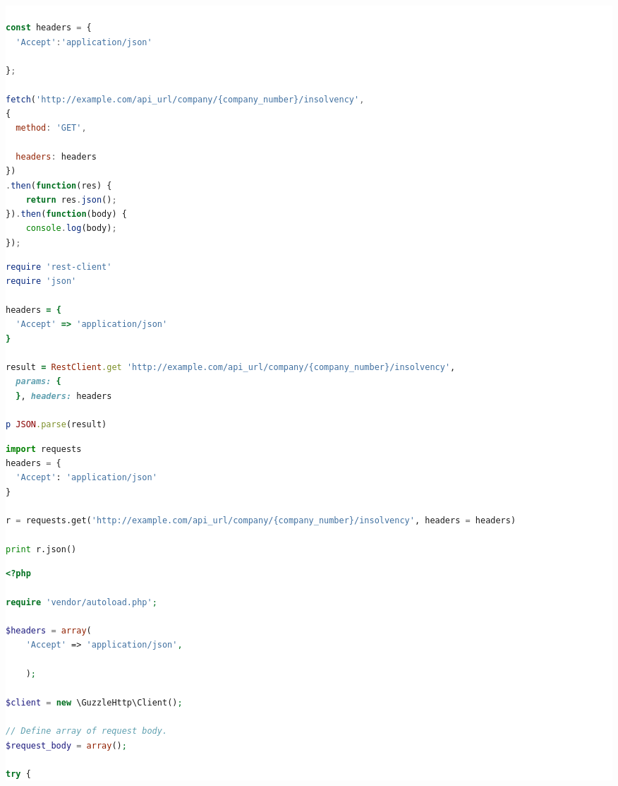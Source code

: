 ```javascript

const headers = {
  'Accept':'application/json'

};

fetch('http://example.com/api_url/company/{company_number}/insolvency',
{
  method: 'GET',

  headers: headers
})
.then(function(res) {
    return res.json();
}).then(function(body) {
    console.log(body);
});

```

```ruby
require 'rest-client'
require 'json'

headers = {
  'Accept' => 'application/json'
}

result = RestClient.get 'http://example.com/api_url/company/{company_number}/insolvency',
  params: {
  }, headers: headers

p JSON.parse(result)

```

```python
import requests
headers = {
  'Accept': 'application/json'
}

r = requests.get('http://example.com/api_url/company/{company_number}/insolvency', headers = headers)

print r.json()

```

```php
<?php

require 'vendor/autoload.php';

$headers = array(
    'Accept' => 'application/json',
    
    );

$client = new \GuzzleHttp\Client();

// Define array of request body.
$request_body = array();

try {
```